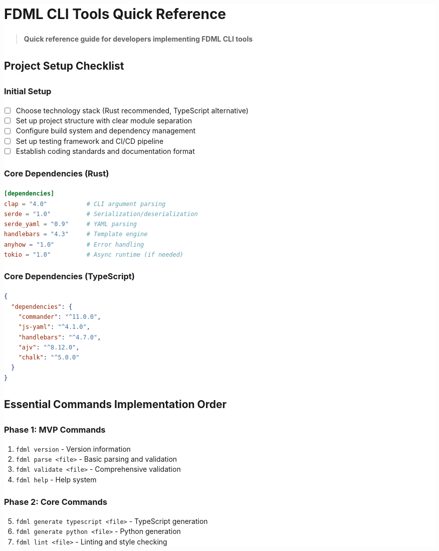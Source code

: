 # FDML CLI Tools Quick Reference

> **Quick reference guide for developers implementing FDML CLI tools**

## Project Setup Checklist

### Initial Setup
- [ ] Choose technology stack (Rust recommended, TypeScript alternative)
- [ ] Set up project structure with clear module separation
- [ ] Configure build system and dependency management
- [ ] Set up testing framework and CI/CD pipeline
- [ ] Establish coding standards and documentation format

### Core Dependencies (Rust)
```toml
[dependencies]
clap = "4.0"           # CLI argument parsing
serde = "1.0"          # Serialization/deserialization
serde_yaml = "0.9"     # YAML parsing
handlebars = "4.3"     # Template engine
anyhow = "1.0"         # Error handling
tokio = "1.0"          # Async runtime (if needed)
```

### Core Dependencies (TypeScript)
```json
{
  "dependencies": {
    "commander": "^11.0.0",
    "js-yaml": "^4.1.0",
    "handlebars": "^4.7.0",
    "ajv": "^8.12.0",
    "chalk": "^5.0.0"
  }
}
```

## Essential Commands Implementation Order

### Phase 1: MVP Commands
1. `fdml version` - Version information
2. `fdml parse <file>` - Basic parsing and validation
3. `fdml validate <file>` - Comprehensive validation
4. `fdml help` - Help system

### Phase 2: Core Commands
5. `fdml generate typescript <file>` - TypeScript generation
6. `fdml generate python <file>` - Python generation
7. `fdml lint <file>` - Linting and style checking
